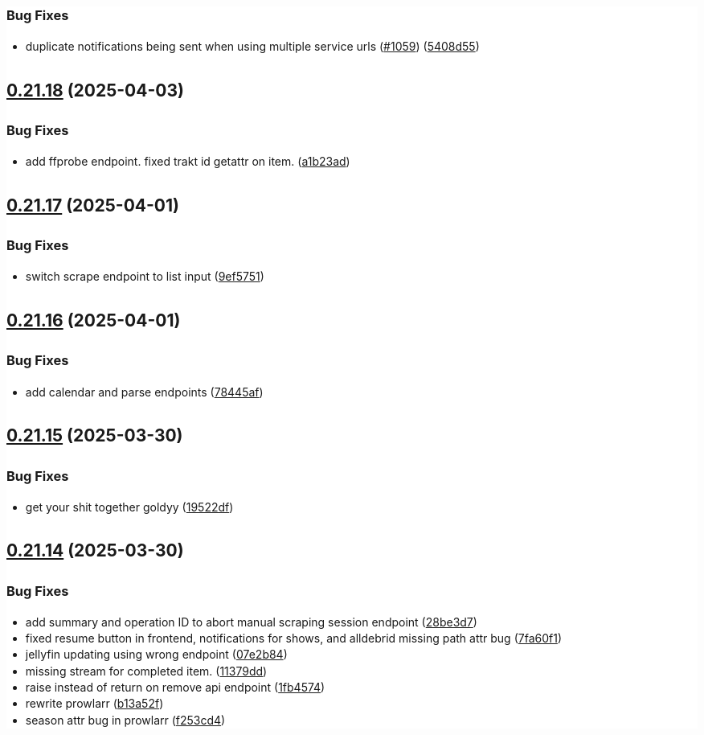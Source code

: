 ### Bug Fixes

* duplicate notifications being sent when using multiple service urls ([#1059](https://github.com/rivenmedia/riven/issues/1059)) ([5408d55](https://github.com/rivenmedia/riven/commit/5408d55a8c152e7ff0d61a00866b186059ab1eb4))

## [0.21.18](https://github.com/rivenmedia/riven/compare/v0.21.17...v0.21.18) (2025-04-03)


### Bug Fixes

* add ffprobe endpoint. fixed trakt id getattr on item. ([a1b23ad](https://github.com/rivenmedia/riven/commit/a1b23ad69338cf48c43f9ef4fa2a0121babd026c))

## [0.21.17](https://github.com/rivenmedia/riven/compare/v0.21.16...v0.21.17) (2025-04-01)


### Bug Fixes

* switch scrape endpoint to list input ([9ef5751](https://github.com/rivenmedia/riven/commit/9ef5751e3caa2022eeb0400de4ee80069e55abbd))

## [0.21.16](https://github.com/rivenmedia/riven/compare/v0.21.15...v0.21.16) (2025-04-01)


### Bug Fixes

* add calendar and parse endpoints ([78445af](https://github.com/rivenmedia/riven/commit/78445af572152a0f45e68efedefd33b9b436fbf6))

## [0.21.15](https://github.com/rivenmedia/riven/compare/v0.21.14...v0.21.15) (2025-03-30)


### Bug Fixes

* get your shit together goldyy ([19522df](https://github.com/rivenmedia/riven/commit/19522df4b967aae144895043024a86d4785eb2eb))

## [0.21.14](https://github.com/rivenmedia/riven/compare/v0.21.13...v0.21.14) (2025-03-30)


### Bug Fixes

* add summary and operation ID to abort manual scraping session endpoint ([28be3d7](https://github.com/rivenmedia/riven/commit/28be3d79f0ef3bd10b253afe94fc955900e647f5))
* fixed resume button in frontend, notifications for shows, and alldebrid missing path attr bug ([7fa60f1](https://github.com/rivenmedia/riven/commit/7fa60f1588797c5b28a3ce573cff31347e9cd362))
* jellyfin updating using wrong endpoint ([07e2b84](https://github.com/rivenmedia/riven/commit/07e2b8483acd48c1525030920d9f2b3c23a06766))
* missing stream for completed item. ([11379dd](https://github.com/rivenmedia/riven/commit/11379dd6e863ce97139f64f422ac95f2b751f30a))
* raise instead of return on remove api endpoint ([1fb4574](https://github.com/rivenmedia/riven/commit/1fb45746f39c4db2b8d029f285a5b9c7798935a6))
* rewrite prowlarr ([b13a52f](https://github.com/rivenmedia/riven/commit/b13a52ff70b034bcb36d3dacdb9c78acd63fa6e3))
* season attr bug in prowlarr ([f253cd4](https://github.com/rivenmedia/riven/commit/f253cd457f4777563437748877a0a8118859da23))